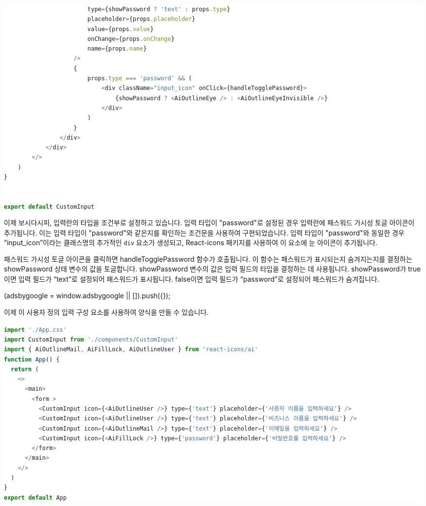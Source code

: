 ```js
                        type={showPassword ? 'text' : props.type}
                        placeholder={props.placeholder}
                        value={props.value}
                        onChange={props.onChange}
                        name={props.name}
                    />
                    {
                        props.type === 'password' && (
                            <div className="input_icon" onClick={handleTogglePassword}>
                                {showPassword ? <AiOutlineEye /> : <AiOutlineEyeInvisible />}
                            </div>
                        )
                    }
                </div>
            </div>
        </>
    )
}


export default CustomInput 
```

이제 보시다시피, 입력란의 타입을 조건부로 설정하고 있습니다. 입력 타입이 "password"로 설정된 경우 입력란에 패스워드 가시성 토글 아이콘이 추가됩니다. 이는 입력 타입이 "password"와 같은지를 확인하는 조건문을 사용하여 구현되었습니다. 입력 타입이 "password"와 동일한 경우 “input_icon”이라는 클래스명의 추가적인 `div` 요소가 생성되고, React-icons 패키지를 사용하여 이 요소에 눈 아이콘이 추가됩니다.

패스워드 가시성 토글 아이콘을 클릭하면 handleTogglePassword 함수가 호출됩니다. 이 함수는 패스워드가 표시되는지 숨겨지는지를 결정하는 showPassword 상태 변수의 값을 토글합니다. showPassword 변수의 값은 입력 필드의 타입을 결정하는 데 사용됩니다. showPassword가 true이면 입력 필드가 “text”로 설정되어 패스워드가 표시됩니다. false이면 입력 필드가 “password”로 설정되어 패스워드가 숨겨집니다.


<ins class="adsbygoogle"
  style="display:block"
  data-ad-client="ca-pub-4877378276818686"
  data-ad-slot="9743150776"
  data-ad-format="auto"
  data-full-width-responsive="true"></ins>
<component is="script">
(adsbygoogle = window.adsbygoogle || []).push({});
</component>

이제 이 사용자 정의 입력 구성 요소를 사용하여 양식을 만들 수 있습니다.

```js
import './App.css'
import CustomInput from './components/CustomInput'
import { AiOutlineMail, AiFillLock, AiOutlineUser } from 'react-icons/ai'
function App() {
  return (
    <>
      <main>
        <form >
          <CustomInput icon={<AiOutlineUser />} type={'text'} placeholder={'사용자 이름을 입력하세요'} />
          <CustomInput icon={<AiOutlineUser />} type={'text'} placeholder={'비즈니스 이름을 입력하세요'} />
          <CustomInput icon={<AiOutlineMail />} type={'text'} placeholder={'이메일을 입력하세요'} />
          <CustomInput icon={<AiFillLock />} type={'password'} placeholder={'비밀번호를 입력하세요'} />
        </form>
      </main>
    </>
  )
}
export default App
```
